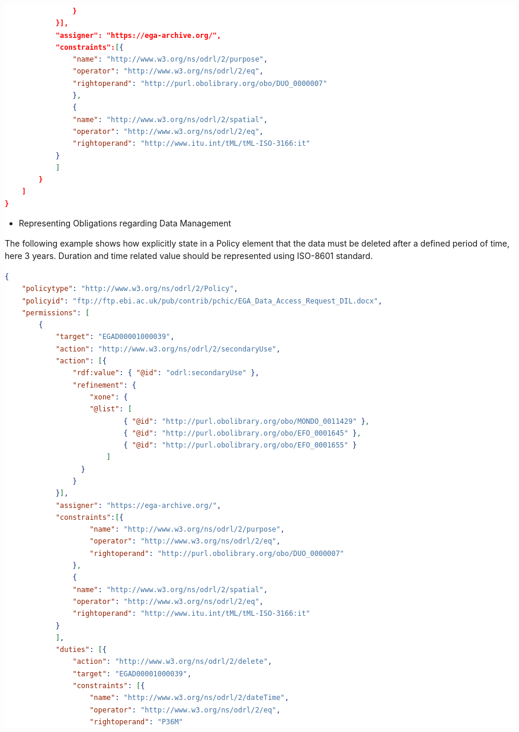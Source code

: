```json
                }
            }],
            "assigner": "https://ega-archive.org/",
            "constraints":[{
                "name": "http://www.w3.org/ns/odrl/2/purpose",
                "operator": "http://www.w3.org/ns/odrl/2/eq",
                "rightoperand": "http://purl.obolibrary.org/obo/DUO_0000007"
                },
                {
                "name": "http://www.w3.org/ns/odrl/2/spatial",
                "operator": "http://www.w3.org/ns/odrl/2/eq",
                "rightoperand": "http://www.itu.int/tML/tML-ISO-3166:it"
            }
            ]
        }
    ]
}
```

* Representing Obligations regarding Data Management

The following example shows how explicitly state in a Policy element that the data must be deleted after a defined period of time, here 3 years.
Duration and time related value should be represented using ISO-8601 standard.


```json
{
    "policytype": "http://www.w3.org/ns/odrl/2/Policy",
    "policyid": "ftp://ftp.ebi.ac.uk/pub/contrib/pchic/EGA_Data_Access_Request_DIL.docx",
    "permissions": [
        {
            "target": "EGAD00001000039",
            "action": "http://www.w3.org/ns/odrl/2/secondaryUse",
            "action": [{
           	    "rdf:value": { "@id": "odrl:secondaryUse" },
           	    "refinement": {
                    "xone": { 
                    "@list": [ 
                            { "@id": "http://purl.obolibrary.org/obo/MONDO_0011429" },
                            { "@id": "http://purl.obolibrary.org/obo/EFO_0001645" },
                            { "@id": "http://purl.obolibrary.org/obo/EFO_0001655" }  
                        ]
                  }
                }
            }],
            "assigner": "https://ega-archive.org/",
            "constraints":[{
                    "name": "http://www.w3.org/ns/odrl/2/purpose",
                    "operator": "http://www.w3.org/ns/odrl/2/eq",
                    "rightoperand": "http://purl.obolibrary.org/obo/DUO_0000007"
                },
                {
                "name": "http://www.w3.org/ns/odrl/2/spatial",
                "operator": "http://www.w3.org/ns/odrl/2/eq",
                "rightoperand": "http://www.itu.int/tML/tML-ISO-3166:it"
            }
            ],
            "duties": [{
                "action": "http://www.w3.org/ns/odrl/2/delete",
                "target": "EGAD00001000039",
                "constraints": [{
                    "name": "http://www.w3.org/ns/odrl/2/dateTime",
                    "operator": "http://www.w3.org/ns/odrl/2/eq",
                    "rightoperand": "P36M"
```